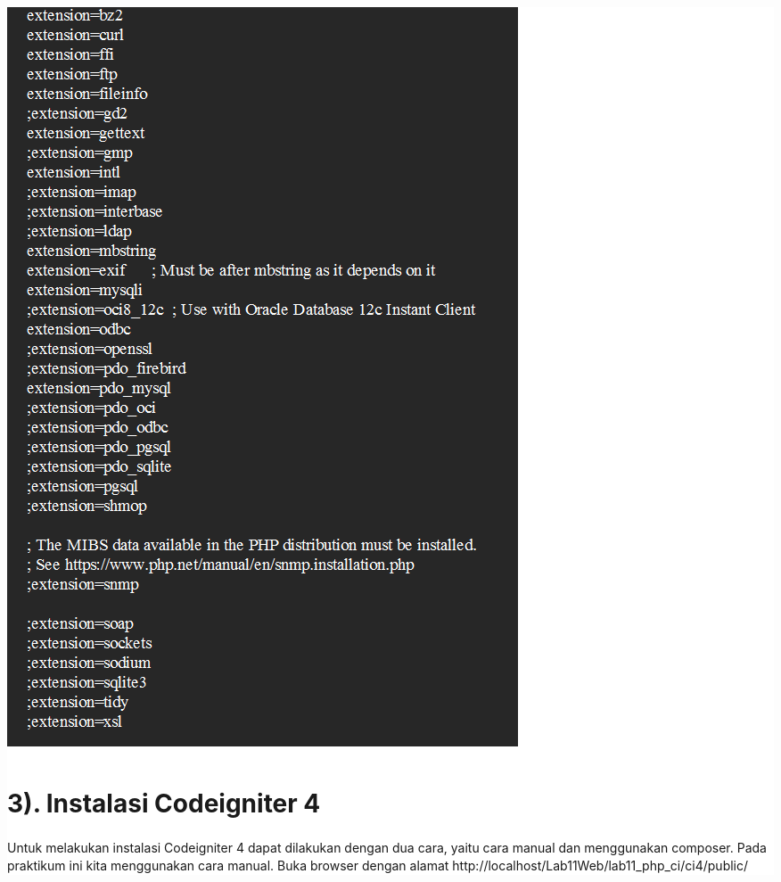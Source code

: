 ![img](img/dua.png)

# 3). Instalasi Codeigniter 4

Untuk melakukan instalasi Codeigniter 4 dapat dilakukan dengan dua cara, yaitu cara manual dan menggunakan composer. Pada praktikum ini kita menggunakan cara manual. Buka browser dengan alamat http://localhost/Lab11Web/lab11_php_ci/ci4/public/
